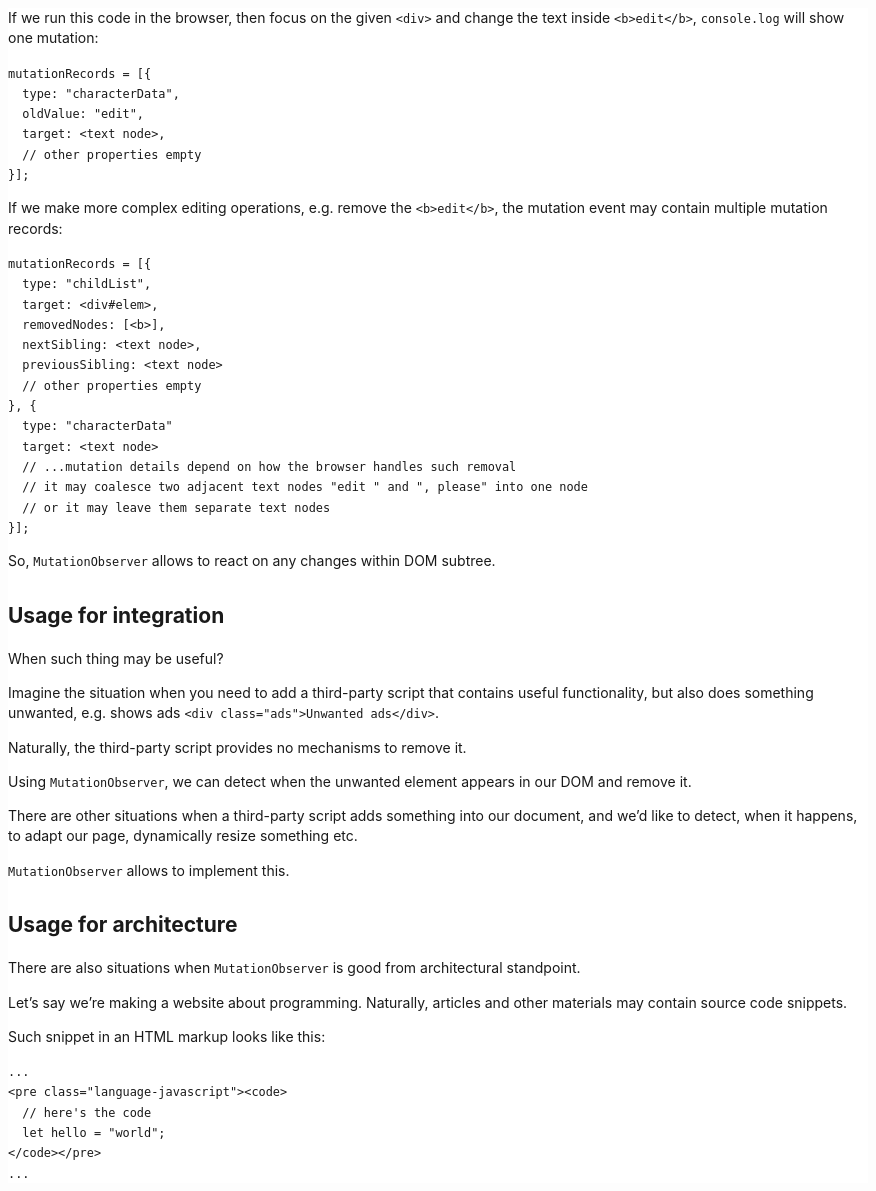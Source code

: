 If we run this code in the browser, then focus on the given `<div>` and change the text inside `<b>edit</b>`, `console.log` will show one mutation:

    mutationRecords = [{
      type: "characterData",
      oldValue: "edit",
      target: <text node>,
      // other properties empty
    }];

If we make more complex editing operations, e.g. remove the `<b>edit</b>`, the mutation event may contain multiple mutation records:

    mutationRecords = [{
      type: "childList",
      target: <div#elem>,
      removedNodes: [<b>],
      nextSibling: <text node>,
      previousSibling: <text node>
      // other properties empty
    }, {
      type: "characterData"
      target: <text node>
      // ...mutation details depend on how the browser handles such removal
      // it may coalesce two adjacent text nodes "edit " and ", please" into one node
      // or it may leave them separate text nodes
    }];

So, `MutationObserver` allows to react on any changes within DOM subtree.

Usage for integration
---------------------

When such thing may be useful?

Imagine the situation when you need to add a third-party script that contains useful functionality, but also does something unwanted, e.g. shows ads `<div class="ads">Unwanted ads</div>`.

Naturally, the third-party script provides no mechanisms to remove it.

Using `MutationObserver`, we can detect when the unwanted element appears in our DOM and remove it.

There are other situations when a third-party script adds something into our document, and we’d like to detect, when it happens, to adapt our page, dynamically resize something etc.

`MutationObserver` allows to implement this.

Usage for architecture
----------------------

There are also situations when `MutationObserver` is good from architectural standpoint.

Let’s say we’re making a website about programming. Naturally, articles and other materials may contain source code snippets.

Such snippet in an HTML markup looks like this:

    ...
    <pre class="language-javascript"><code>
      // here's the code
      let hello = "world";
    </code></pre>
    ...
